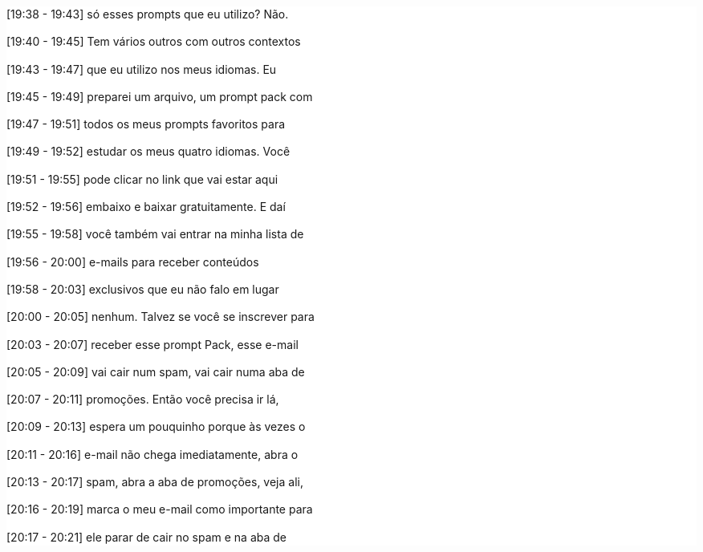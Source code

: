 [19:38 - 19:43]
só esses prompts que eu utilizo? Não.

[19:40 - 19:45]
Tem vários outros com outros contextos

[19:43 - 19:47]
que eu utilizo nos meus idiomas. Eu

[19:45 - 19:49]
preparei um arquivo, um prompt pack com

[19:47 - 19:51]
todos os meus prompts favoritos para

[19:49 - 19:52]
estudar os meus quatro idiomas. Você

[19:51 - 19:55]
pode clicar no link que vai estar aqui

[19:52 - 19:56]
embaixo e baixar gratuitamente. E daí

[19:55 - 19:58]
você também vai entrar na minha lista de

[19:56 - 20:00]
e-mails para receber conteúdos

[19:58 - 20:03]
exclusivos que eu não falo em lugar

[20:00 - 20:05]
nenhum. Talvez se você se inscrever para

[20:03 - 20:07]
receber esse prompt Pack, esse e-mail

[20:05 - 20:09]
vai cair num spam, vai cair numa aba de

[20:07 - 20:11]
promoções. Então você precisa ir lá,

[20:09 - 20:13]
espera um pouquinho porque às vezes o

[20:11 - 20:16]
e-mail não chega imediatamente, abra o

[20:13 - 20:17]
spam, abra a aba de promoções, veja ali,

[20:16 - 20:19]
marca o meu e-mail como importante para

[20:17 - 20:21]
ele parar de cair no spam e na aba de
